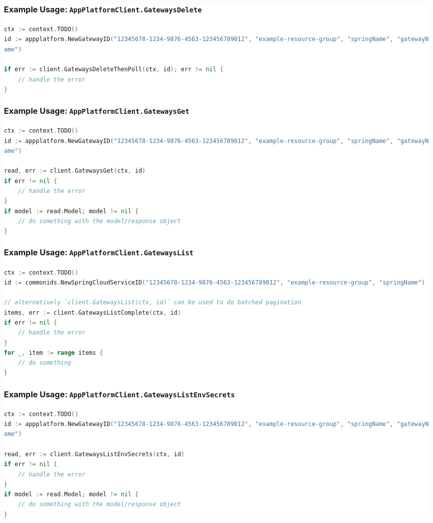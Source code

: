 
### Example Usage: `AppPlatformClient.GatewaysDelete`

```go
ctx := context.TODO()
id := appplatform.NewGatewayID("12345678-1234-9876-4563-123456789012", "example-resource-group", "springName", "gatewayName")

if err := client.GatewaysDeleteThenPoll(ctx, id); err != nil {
	// handle the error
}
```


### Example Usage: `AppPlatformClient.GatewaysGet`

```go
ctx := context.TODO()
id := appplatform.NewGatewayID("12345678-1234-9876-4563-123456789012", "example-resource-group", "springName", "gatewayName")

read, err := client.GatewaysGet(ctx, id)
if err != nil {
	// handle the error
}
if model := read.Model; model != nil {
	// do something with the model/response object
}
```


### Example Usage: `AppPlatformClient.GatewaysList`

```go
ctx := context.TODO()
id := commonids.NewSpringCloudServiceID("12345678-1234-9876-4563-123456789012", "example-resource-group", "springName")

// alternatively `client.GatewaysList(ctx, id)` can be used to do batched pagination
items, err := client.GatewaysListComplete(ctx, id)
if err != nil {
	// handle the error
}
for _, item := range items {
	// do something
}
```


### Example Usage: `AppPlatformClient.GatewaysListEnvSecrets`

```go
ctx := context.TODO()
id := appplatform.NewGatewayID("12345678-1234-9876-4563-123456789012", "example-resource-group", "springName", "gatewayName")

read, err := client.GatewaysListEnvSecrets(ctx, id)
if err != nil {
	// handle the error
}
if model := read.Model; model != nil {
	// do something with the model/response object
}
```
